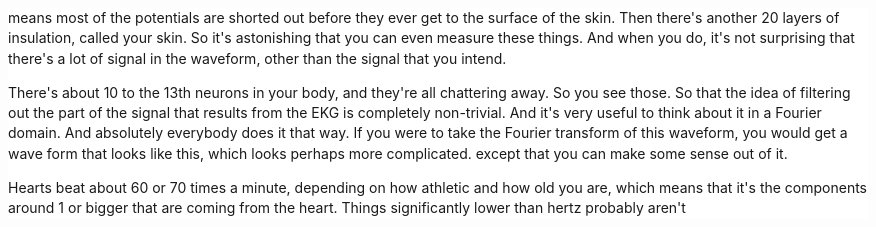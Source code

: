   <span m='362970'>means</span> <span m='363180'>most</span> <span m='363570'>of</span>
  <span m='363630'>the</span> <span m='363750'>potentials</span> <span m='364200'>are</span>
  <span m='364290'>shorted</span> <span m='364620'>out</span> <span m='364860'>before</span>
  <span m='365130'>they</span> <span m='365220'>ever</span> <span m='365400'>get</span>
  <span m='365550'>to</span> <span m='365640'>the</span> <span m='365730'>surface</span>
  <span m='366210'>of the skin.</span> <span m='366570'>Then</span> <span m='367620'>there's</span>
  <span m='367830'>another</span> <span m='368130'>20</span> <span m='368490'>layers</span>
  <span m='368850'>of</span> <span m='368940'>insulation,</span> <span m='369900'>called</span>
  <span m='370200'>your</span> <span m='370290'>skin.</span> <span m='372540'>So</span>
  <span m='373330'>it's</span> <span m='373560'>astonishing</span> <span m='374070'>that</span>
  <span m='374190'>you</span> <span m='374280'>can</span> <span m='374400'>even</span>
  <span m='374580'>measure</span> <span m='374880'>these</span> <span m='375090'>things.</span>
  <span m='375760'>And</span> <span m='375780'>when</span> <span m='375900'>you</span>
  <span m='375990'>do,</span> <span m='376260'>it's</span> <span m='376380'>not</span>
  <span m='376560'>surprising</span> <span m='377310'>that</span> <span m='377460'>there's</span>
  <span m='377610'>a</span> <span m='377640'>lot</span> <span m='377820'>of</span>
  <span m='377880'>signal</span> <span m='379770'>in</span> <span m='379920'>the</span>
  <span m='380070'>waveform,</span> <span m='380850'>other</span> <span m='381090'>than</span>
  <span m='381240'>the</span> <span m='381330'>signal</span> <span m='381630'>that</span>
  <span m='381780'>you</span> <span m='381900'>intend.</span> </p><p><span m='382750'>There's</span>
  <span m='382980'>about</span> <span m='383220'>10</span> <span m='383480'>to</span>
  <span m='383550'>the</span> <span m='383670'>13th</span> <span m='384120'>neurons</span>
  <span m='385080'>in</span> <span m='385230'>your</span> <span m='385320'>body,</span>
  <span m='387300'>and</span> <span m='387540'>they're</span> <span m='387780'>all</span>
  <span m='388080'>chattering</span> <span m='388560'>away.</span> <span m='389460'>So</span>
  <span m='389640'>you</span> <span m='389820'>see</span> <span m='390090'>those.</span>
  <span m='390850'>So</span> <span m='391030'>that</span> <span m='391410'>the</span>
  <span m='391740'>idea</span> <span m='392270'>of</span> <span m='392790'>filtering</span>
  <span m='393210'>out</span> <span m='393360'>the</span> <span m='393450'>part</span>
  <span m='393930'>of</span> <span m='394170'>the</span> <span m='394320'>signal</span>
  <span m='394950'>that</span> <span m='395100'>results</span> <span m='395490'>from</span>
  <span m='395610'>the</span> <span m='395700'>EKG</span> <span m='396240'>is</span>
  <span m='396420'>completely</span> <span m='396870'>non-trivial.</span> <span m='398070'>And</span>
  <span m='398190'>it's</span> <span m='398340'>very</span> <span m='398640'>useful</span>
  <span m='399060'>to</span> <span m='399150'>think</span> <span m='399300'>about</span>
  <span m='399510'>it</span> <span m='399570'>in a</span> <span m='399720'>Fourier</span>
  <span m='400050'>domain.</span> <span m='400320'>And</span> <span m='400470'>absolutely</span>
  <span m='401040'>everybody</span> <span m='401370'>does</span> <span m='401580'>it</span>
  <span m='401670'>that</span> <span m='401820'>way.</span> <span m='402870'>If</span>
  <span m='403050'>you</span> <span m='403140'>were</span> <span m='403290'>to</span>
  <span m='403380'>take</span> <span m='403560'>the</span> <span m='403680'>Fourier</span>
  <span m='403980'>transform</span> <span m='404580'>of</span> <span m='404670'>this</span>
  <span m='404960'>waveform,</span> <span m='407560'>you</span> <span m='407610'>would</span>
  <span m='407700'>get a</span> <span m='407880'>wave</span> <span m='408180'>form</span>
  <span m='408390'>that</span> <span m='408510'>looks</span> <span m='408720'>like</span>
  <span m='408900'>this,</span> <span m='409240'>which</span> <span m='409350'>looks</span>
  <span m='409710'>perhaps</span> <span m='410190'>more</span> <span m='410400'>complicated.</span>
  <span m='411420'>except</span> <span m='411840'>that</span> <span m='412350'>you</span>
  <span m='412440'>can</span> <span m='412560'>make</span> <span m='412710'>some</span>
  <span m='412890'>sense</span> <span m='413130'>out</span> <span m='413310'>of</span>
  <span m='413430'>it.</span> </p><p><span m='413820'>Hearts</span> <span m='414150'>beat</span>
  <span m='414390'>about</span> <span m='414630'>60</span> <span m='415020'>or</span>
  <span m='415080'>70</span> <span m='415380'>times</span> <span m='415650'>a</span>
  <span m='415710'>minute,</span> <span m='416130'>depending</span> <span m='416490'>on</span>
  <span m='416580'>how</span> <span m='416760'>athletic</span> <span m='417270'>and</span>
  <span m='417360'>how</span> <span m='417540'>old</span> <span m='417780'>you</span>
  <span m='417900'>are,</span> <span m='419340'>which</span> <span m='419580'>means</span>
  <span m='419970'>that</span> <span m='420600'>it's</span> <span m='420930'>the</span>
  <span m='421050'>components</span> <span m='421710'>around</span> <span m='422130'>1</span>
  <span m='423480'>or</span> <span m='423690'>bigger</span> <span m='424680'>that</span>
  <span m='424890'>are</span> <span m='425550'>coming</span> <span m='425850'>from</span>
  <span m='426000'>the</span> <span m='426090'>heart.</span> <span m='427020'>Things</span>
  <span m='427260'>significantly</span> <span m='428310'>lower</span> <span m='428580'>than</span>
  <span m='428840'>hertz</span> <span m='429210'>probably</span> <span m='429630'>aren't</span>
